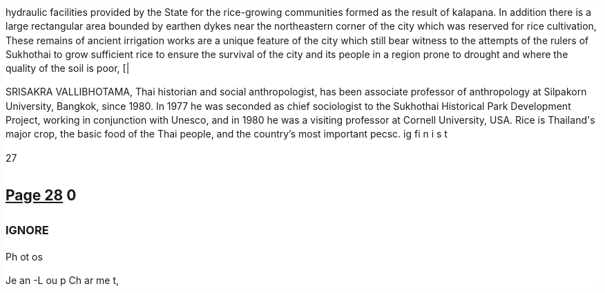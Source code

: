 hydraulic facilities provided by the State for 
the rice-growing communities formed as the 
result of kalapana. In addition there is a 
large rectangular area bounded by earthen 
dykes near the northeastern corner of the 
city which was reserved for rice cultivation, 
These remains of ancient irrigation works 
are a unique feature of the city which still 
bear witness to the attempts of the rulers of 
Sukhothai to grow sufficient rice to ensure 
the survival of the city and its people in a 
region prone to drought and where the 
quality of the soil is poor, [| 
 
SRISAKRA VALLIBHOTAMA, Thai 
historian and social anthropologist, has been 
associate professor of anthropology at 
Silpakorn University, Bangkok, since 1980. In 
1977 he was seconded as chief sociologist to 
the Sukhothai Historical Park Development 
Project, working in conjunction with Unesco, 
and in 1980 he was a visiting professor at 
Cornell University, USA. 
Rice is Thailand's major crop, the basic 
food of the Thai people, and the country’s 
most important 
pecsc. ig 
fi 
n
i
s
t
     
  
  
    
27

## [Page 28](https://demo.humlab.umu.se/courier/062352engo.pdf#page=28) 0

### IGNORE

Ph
ot
os
 
Je
an
-L
ou
p 
Ch
ar
me
t,
 